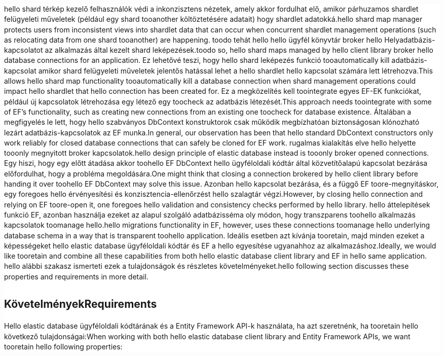 <span data-ttu-id="bd52b-143">hello shard térkép kezelő felhasználók védi a inkonzisztens nézetek, amely akkor fordulhat elő, amikor párhuzamos shardlet felügyeleti műveletek (például egy shard tooanother költöztetésére adatait) hogy shardlet adatokká.</span><span class="sxs-lookup"><span data-stu-id="bd52b-143">hello shard map manager protects users from inconsistent views into shardlet data that can occur when concurrent shardlet management operations (such as relocating data from one shard tooanother) are happening.</span></span> <span data-ttu-id="bd52b-144">toodo tehát hello hello ügyfél könyvtár broker hello Helyadatbázis-kapcsolatot az alkalmazás által kezelt shard leképezések.</span><span class="sxs-lookup"><span data-stu-id="bd52b-144">toodo so, hello shard maps managed by hello client library broker hello database connections for an application.</span></span> <span data-ttu-id="bd52b-145">Ez lehetővé teszi, hogy hello shard leképezés funkció tooautomatically kill adatbázis-kapcsolat amikor shard felügyeleti műveletek jelentős hatással lehet a hello shardlet hello kapcsolat számára lett létrehozva.</span><span class="sxs-lookup"><span data-stu-id="bd52b-145">This allows hello shard map functionality tooautomatically kill a database connection when shard management operations could impact hello shardlet that hello connection has been created for.</span></span> <span data-ttu-id="bd52b-146">Ez a megközelítés kell toointegrate egyes EF-EK funkciókat, például új kapcsolatok létrehozása egy létező egy toocheck az adatbázis létezését.</span><span class="sxs-lookup"><span data-stu-id="bd52b-146">This approach needs toointegrate with some of EF’s functionality, such as creating new connections from an existing one toocheck for database existence.</span></span> <span data-ttu-id="bd52b-147">Általában a megfigyelés le lett, hogy hello szabványos DbContext konstruktorok csak működik megbízhatóan biztonságosan klónozható lezárt adatbázis-kapcsolatok az EF munka.</span><span class="sxs-lookup"><span data-stu-id="bd52b-147">In general, our observation has been that hello standard DbContext constructors only work reliably for closed database connections that can safely be cloned for EF work.</span></span> <span data-ttu-id="bd52b-148">rugalmas kialakítás elve hello helyette tooonly megnyitott broker kapcsolatok.</span><span class="sxs-lookup"><span data-stu-id="bd52b-148">hello design principle of elastic database instead is tooonly broker opened connections.</span></span> <span data-ttu-id="bd52b-149">Egy hiszi, hogy egy előtt átadása akkor toohello EF DbContext hello ügyféloldali kódtár által közvetítőalapú kapcsolat bezárása előfordulhat, hogy a probléma megoldására.</span><span class="sxs-lookup"><span data-stu-id="bd52b-149">One might think that closing a connection brokered by hello client library before handing it over toohello EF DbContext may solve this issue.</span></span> <span data-ttu-id="bd52b-150">Azonban hello kapcsolat bezárása, és a függő EF toore-megnyitáskor, egy foregoes hello érvényesítési és konzisztencia-ellenőrzést hello szalagtár végzi.</span><span class="sxs-lookup"><span data-stu-id="bd52b-150">However, by closing hello connection and relying on EF toore-open it, one foregoes hello validation and consistency checks performed by hello library.</span></span> <span data-ttu-id="bd52b-151">hello áttelepítések funkció EF, azonban használja ezeket az alapul szolgáló adatbázisséma oly módon, hogy transzparens toohello alkalmazás kapcsolatok toomanage hello.</span><span class="sxs-lookup"><span data-stu-id="bd52b-151">hello migrations functionality in EF, however, uses these connections toomanage hello underlying database schema in a way that is transparent toohello application.</span></span> <span data-ttu-id="bd52b-152">Ideális esetben azt kívánja tooretain, majd minden ezeket a képességeket hello elastic database ügyféloldali kódtár és EF a hello egyesítése ugyanahhoz az alkalmazáshoz.</span><span class="sxs-lookup"><span data-stu-id="bd52b-152">Ideally, we would like tooretain and combine all these capabilities from both hello elastic database client library and EF in hello same application.</span></span> <span data-ttu-id="bd52b-153">hello alábbi szakasz ismerteti ezek a tulajdonságok és részletes követelményeket.</span><span class="sxs-lookup"><span data-stu-id="bd52b-153">hello following section discusses these properties and requirements in more detail.</span></span> 

## <a name="requirements"></a><span data-ttu-id="bd52b-154">Követelmények</span><span class="sxs-lookup"><span data-stu-id="bd52b-154">Requirements</span></span>
<span data-ttu-id="bd52b-155">Hello elastic database ügyféloldali kódtárának és a Entity Framework API-k használata, ha azt szeretnénk, ha tooretain hello következő tulajdonságai:</span><span class="sxs-lookup"><span data-stu-id="bd52b-155">When working with both hello elastic database client library and Entity Framework APIs, we want tooretain hello following properties:</span></span> 
